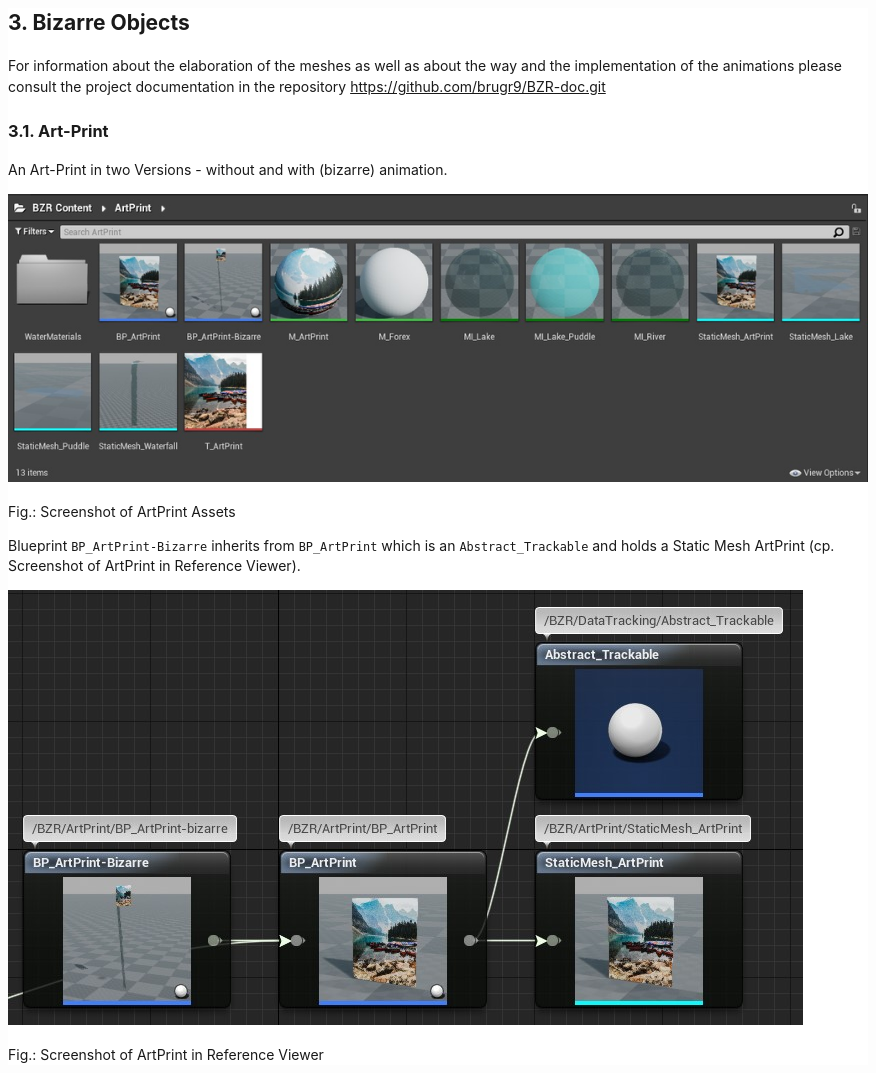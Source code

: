 ## 3. Bizarre Objects

For information about the elaboration of the meshes as well as about the way and the implementation of the animations please consult the project documentation in the repository https://github.com/brugr9/BZR-doc.git

### 3.1. Art-Print

An Art-Print in two Versions - without and with (bizarre) animation.

![Screenshot of ArtPrint Assets](Docs/Screenshot-Assets-ArtPrint.jpg "Screenshot of ArtPrint Assets")<figcaption>Fig.: Screenshot of ArtPrint Assets</figcaption>

Blueprint `BP_ArtPrint-Bizarre` inherits from `BP_ArtPrint` which is an `Abstract_Trackable` and holds a Static Mesh ArtPrint (cp. Screenshot of ArtPrint in Reference Viewer).

![Screenshot of ArtPrint in Reference Viewer](Docs/Screenshot-ReferenceViewer-ArtPrint.jpg "Screenshot of ArtPrint in Reference Viewer")<figcaption>Fig.: Screenshot of ArtPrint in Reference Viewer</figcaption>
